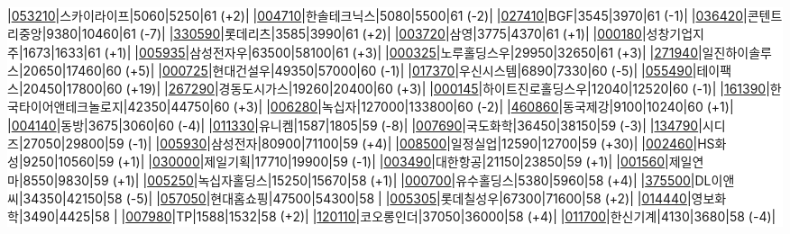 |[053210](https://finance.daum.net/quotes/A053210)|스카이라이프|5060|5250|61 (+2)|
|[004710](https://finance.daum.net/quotes/A004710)|한솔테크닉스|5080|5500|61 (-2)|
|[027410](https://finance.daum.net/quotes/A027410)|BGF|3545|3970|61 (-1)|
|[036420](https://finance.daum.net/quotes/A036420)|콘텐트리중앙|9380|10460|61 (-7)|
|[330590](https://finance.daum.net/quotes/A330590)|롯데리츠|3585|3990|61 (+2)|
|[003720](https://finance.daum.net/quotes/A003720)|삼영|3775|4370|61 (+1)|
|[000180](https://finance.daum.net/quotes/A000180)|성창기업지주|1673|1633|61 (+1)|
|[005935](https://finance.daum.net/quotes/A005935)|삼성전자우|63500|58100|61 (+3)|
|[000325](https://finance.daum.net/quotes/A000325)|노루홀딩스우|29950|32650|61 (+3)|
|[271940](https://finance.daum.net/quotes/A271940)|일진하이솔루스|20650|17460|60 (+5)|
|[000725](https://finance.daum.net/quotes/A000725)|현대건설우|49350|57000|60 (-1)|
|[017370](https://finance.daum.net/quotes/A017370)|우신시스템|6890|7330|60 (-5)|
|[055490](https://finance.daum.net/quotes/A055490)|테이팩스|20450|17800|60 (+19)|
|[267290](https://finance.daum.net/quotes/A267290)|경동도시가스|19260|20400|60 (+3)|
|[000145](https://finance.daum.net/quotes/A000145)|하이트진로홀딩스우|12040|12520|60 (-1)|
|[161390](https://finance.daum.net/quotes/A161390)|한국타이어앤테크놀로지|42350|44750|60 (+3)|
|[006280](https://finance.daum.net/quotes/A006280)|녹십자|127000|133800|60 (-2)|
|[460860](https://finance.daum.net/quotes/A460860)|동국제강|9100|10240|60 (+1)|
|[004140](https://finance.daum.net/quotes/A004140)|동방|3675|3060|60 (-4)|
|[011330](https://finance.daum.net/quotes/A011330)|유니켐|1587|1805|59 (-8)|
|[007690](https://finance.daum.net/quotes/A007690)|국도화학|36450|38150|59 (-3)|
|[134790](https://finance.daum.net/quotes/A134790)|시디즈|27050|29800|59 (-1)|
|[005930](https://finance.daum.net/quotes/A005930)|삼성전자|80900|71100|59 (+4)|
|[008500](https://finance.daum.net/quotes/A008500)|일정실업|12590|12700|59 (+30)|
|[002460](https://finance.daum.net/quotes/A002460)|HS화성|9250|10560|59 (+1)|
|[030000](https://finance.daum.net/quotes/A030000)|제일기획|17710|19900|59 (-1)|
|[003490](https://finance.daum.net/quotes/A003490)|대한항공|21150|23850|59 (+1)|
|[001560](https://finance.daum.net/quotes/A001560)|제일연마|8550|9830|59 (+1)|
|[005250](https://finance.daum.net/quotes/A005250)|녹십자홀딩스|15250|15670|58 (+1)|
|[000700](https://finance.daum.net/quotes/A000700)|유수홀딩스|5380|5960|58 (+4)|
|[375500](https://finance.daum.net/quotes/A375500)|DL이앤씨|34350|42150|58 (-5)|
|[057050](https://finance.daum.net/quotes/A057050)|현대홈쇼핑|47500|54300|58 |
|[005305](https://finance.daum.net/quotes/A005305)|롯데칠성우|67300|71600|58 (+2)|
|[014440](https://finance.daum.net/quotes/A014440)|영보화학|3490|4425|58 |
|[007980](https://finance.daum.net/quotes/A007980)|TP|1588|1532|58 (+2)|
|[120110](https://finance.daum.net/quotes/A120110)|코오롱인더|37050|36000|58 (+4)|
|[011700](https://finance.daum.net/quotes/A011700)|한신기계|4130|3680|58 (-4)|